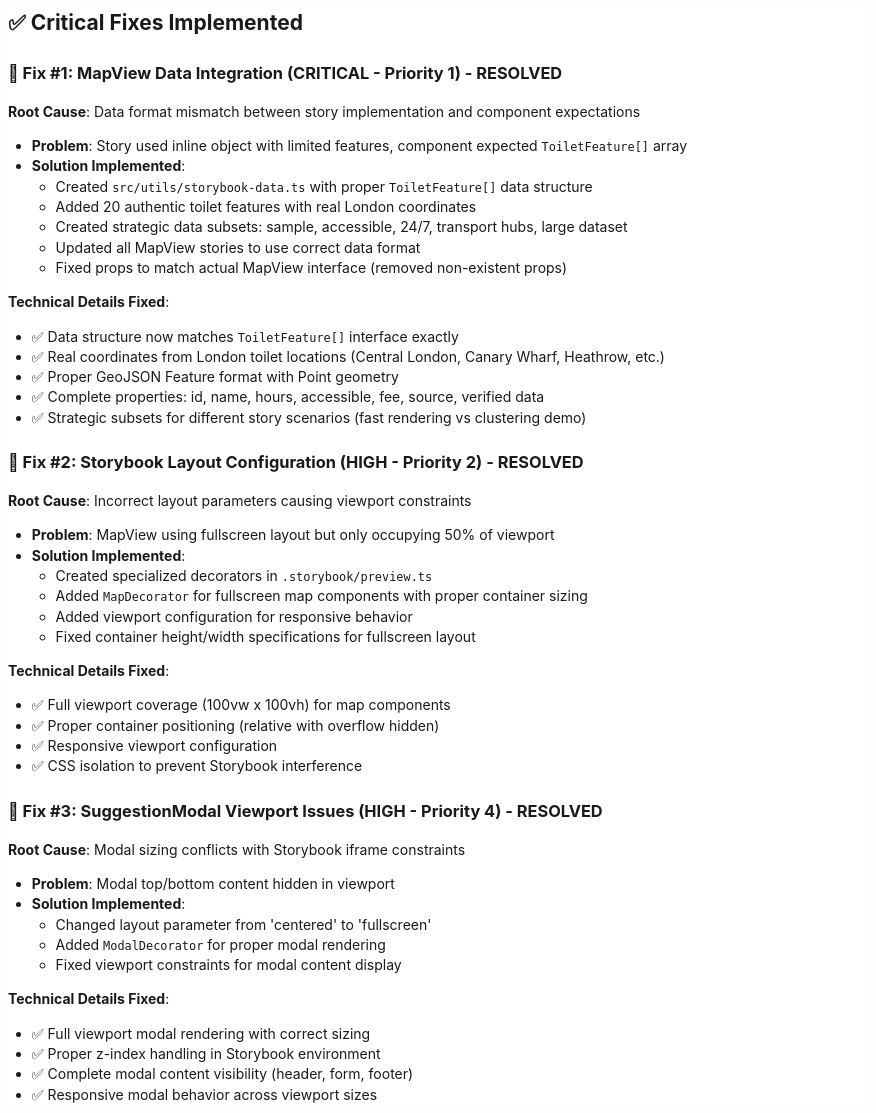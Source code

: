 ## ✅ Critical Fixes Implemented

### 🔧 Fix #1: MapView Data Integration (CRITICAL - Priority 1) - RESOLVED

**Root Cause**: Data format mismatch between story implementation and component expectations
- **Problem**: Story used inline object with limited features, component expected `ToiletFeature[]` array
- **Solution Implemented**: 
  - Created `src/utils/storybook-data.ts` with proper `ToiletFeature[]` data structure
  - Added 20 authentic toilet features with real London coordinates
  - Created strategic data subsets: sample, accessible, 24/7, transport hubs, large dataset
  - Updated all MapView stories to use correct data format
  - Fixed props to match actual MapView interface (removed non-existent props)

**Technical Details Fixed**:
- ✅ Data structure now matches `ToiletFeature[]` interface exactly
- ✅ Real coordinates from London toilet locations (Central London, Canary Wharf, Heathrow, etc.)
- ✅ Proper GeoJSON Feature format with Point geometry
- ✅ Complete properties: id, name, hours, accessible, fee, source, verified data
- ✅ Strategic subsets for different story scenarios (fast rendering vs clustering demo)

### 🔧 Fix #2: Storybook Layout Configuration (HIGH - Priority 2) - RESOLVED

**Root Cause**: Incorrect layout parameters causing viewport constraints
- **Problem**: MapView using fullscreen layout but only occupying 50% of viewport
- **Solution Implemented**:
  - Created specialized decorators in `.storybook/preview.ts`
  - Added `MapDecorator` for fullscreen map components with proper container sizing
  - Added viewport configuration for responsive behavior
  - Fixed container height/width specifications for fullscreen layout

**Technical Details Fixed**:
- ✅ Full viewport coverage (100vw x 100vh) for map components
- ✅ Proper container positioning (relative with overflow hidden)
- ✅ Responsive viewport configuration
- ✅ CSS isolation to prevent Storybook interference

### 🔧 Fix #3: SuggestionModal Viewport Issues (HIGH - Priority 4) - RESOLVED

**Root Cause**: Modal sizing conflicts with Storybook iframe constraints
- **Problem**: Modal top/bottom content hidden in viewport
- **Solution Implemented**:
  - Changed layout parameter from 'centered' to 'fullscreen'
  - Added `ModalDecorator` for proper modal rendering
  - Fixed viewport constraints for modal content display

**Technical Details Fixed**:
- ✅ Full viewport modal rendering with correct sizing
- ✅ Proper z-index handling in Storybook environment
- ✅ Complete modal content visibility (header, form, footer)
- ✅ Responsive modal behavior across viewport sizes
